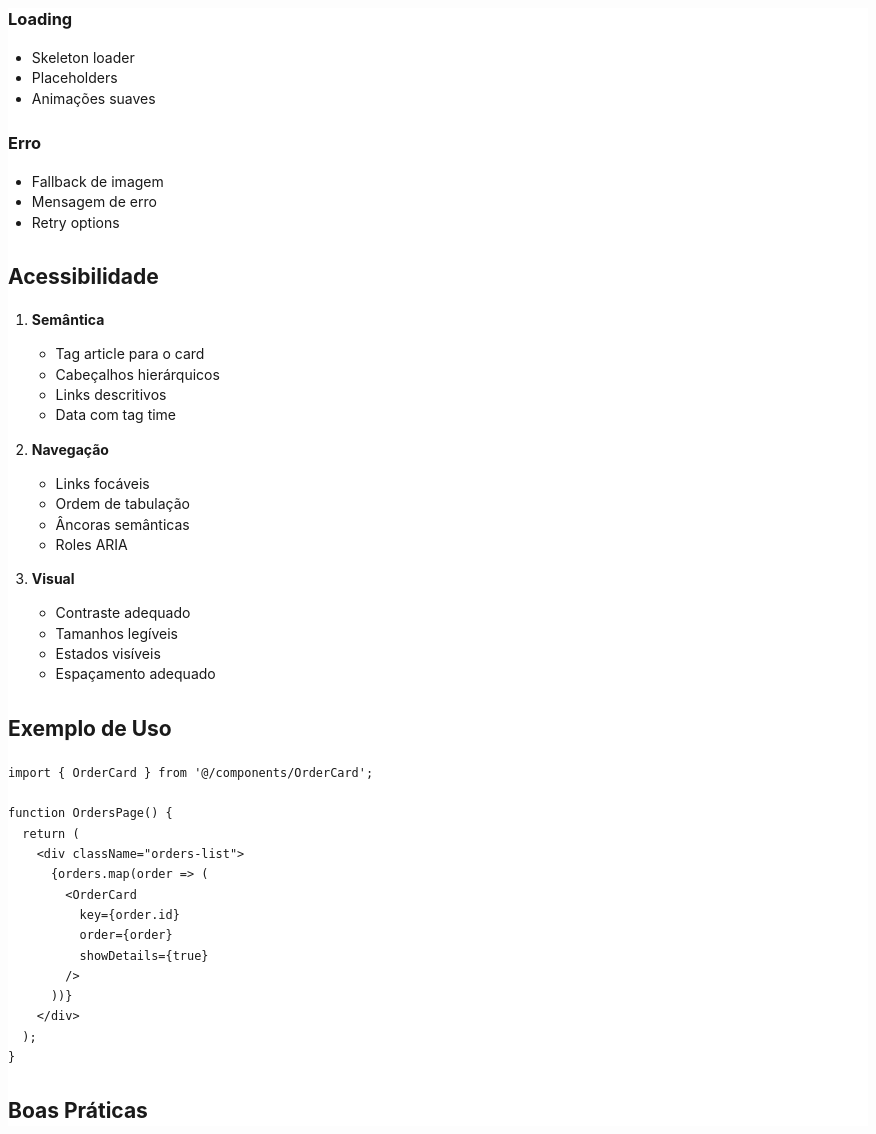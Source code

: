 ### Loading
- Skeleton loader
- Placeholders
- Animações suaves

### Erro
- Fallback de imagem
- Mensagem de erro
- Retry options

## Acessibilidade

1. **Semântica**
   - Tag article para o card
   - Cabeçalhos hierárquicos
   - Links descritivos
   - Data com tag time

2. **Navegação**
   - Links focáveis
   - Ordem de tabulação
   - Âncoras semânticas
   - Roles ARIA

3. **Visual**
   - Contraste adequado
   - Tamanhos legíveis
   - Estados visíveis
   - Espaçamento adequado

## Exemplo de Uso
```tsx
import { OrderCard } from '@/components/OrderCard';

function OrdersPage() {
  return (
    <div className="orders-list">
      {orders.map(order => (
        <OrderCard
          key={order.id}
          order={order}
          showDetails={true}
        />
      ))}
    </div>
  );
}
```

## Boas Práticas
